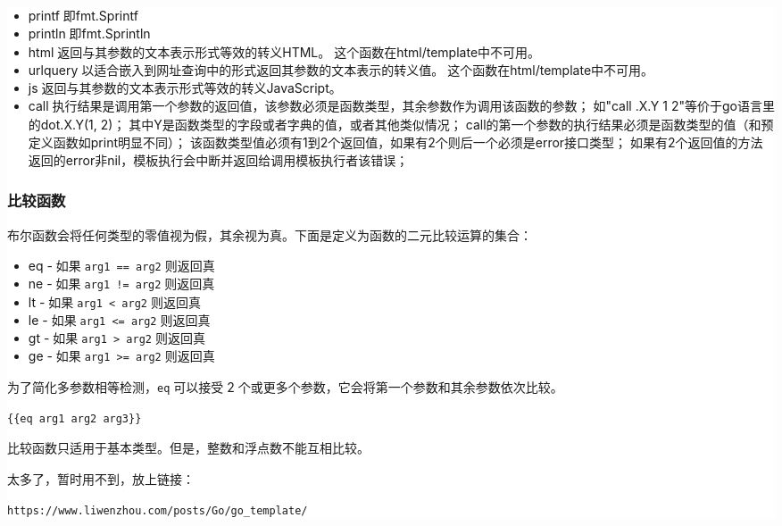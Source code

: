 - printf
      即fmt.Sprintf
- println
      即fmt.Sprintln
- html
      返回与其参数的文本表示形式等效的转义HTML。
      这个函数在html/template中不可用。
- urlquery
      以适合嵌入到网址查询中的形式返回其参数的文本表示的转义值。
      这个函数在html/template中不可用。
- js
      返回与其参数的文本表示形式等效的转义JavaScript。
- call
      执行结果是调用第一个参数的返回值，该参数必须是函数类型，其余参数作为调用该函数的参数；
      如"call .X.Y 1 2"等价于go语言里的dot.X.Y(1, 2)；
      其中Y是函数类型的字段或者字典的值，或者其他类似情况；
      call的第一个参数的执行结果必须是函数类型的值（和预定义函数如print明显不同）；
      该函数类型值必须有1到2个返回值，如果有2个则后一个必须是error接口类型；
      如果有2个返回值的方法返回的error非nil，模板执行会中断并返回给调用模板执行者该错误；

### 比较函数

布尔函数会将任何类型的零值视为假，其余视为真。下面是定义为函数的二元比较运算的集合：

- eq - 如果 `arg1 == arg2` 则返回真
- ne - 如果 `arg1 != arg2` 则返回真
- lt - 如果 `arg1 < arg2` 则返回真
- le - 如果 `arg1 <= arg2` 则返回真
- gt - 如果 `arg1 > arg2` 则返回真
- ge - 如果 `arg1 >= arg2` 则返回真

为了简化多参数相等检测，`eq` 可以接受 2 个或更多个参数，它会将第一个参数和其余参数依次比较。

```template
{{eq arg1 arg2 arg3}}
```

比较函数只适用于基本类型。但是，整数和浮点数不能互相比较。

太多了，暂时用不到，放上链接：

```
https://www.liwenzhou.com/posts/Go/go_template/
```
